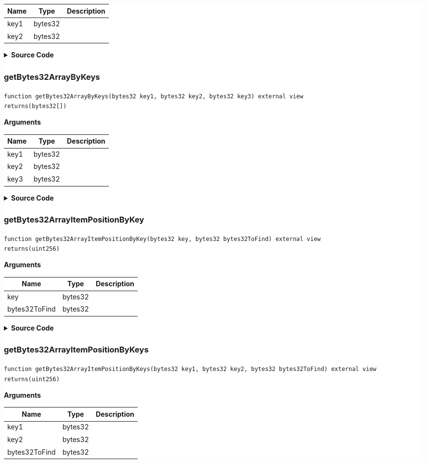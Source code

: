 | Name        | Type           | Description  |
| ------------- |------------- | -----|
| key1 | bytes32 |  | 
| key2 | bytes32 |  | 

<details><summary><strong>Source Code</strong></summary></details>

### getBytes32ArrayByKeys

```solidity
function getBytes32ArrayByKeys(bytes32 key1, bytes32 key2, bytes32 key3) external view
returns(bytes32[])
```

**Arguments**

| Name        | Type           | Description  |
| ------------- |------------- | -----|
| key1 | bytes32 |  | 
| key2 | bytes32 |  | 
| key3 | bytes32 |  | 

<details><summary><strong>Source Code</strong></summary></details>

### getBytes32ArrayItemPositionByKey

```solidity
function getBytes32ArrayItemPositionByKey(bytes32 key, bytes32 bytes32ToFind) external view
returns(uint256)
```

**Arguments**

| Name        | Type           | Description  |
| ------------- |------------- | -----|
| key | bytes32 |  | 
| bytes32ToFind | bytes32 |  | 

<details><summary><strong>Source Code</strong></summary></details>

### getBytes32ArrayItemPositionByKeys

```solidity
function getBytes32ArrayItemPositionByKeys(bytes32 key1, bytes32 key2, bytes32 bytes32ToFind) external view
returns(uint256)
```

**Arguments**

| Name        | Type           | Description  |
| ------------- |------------- | -----|
| key1 | bytes32 |  | 
| key2 | bytes32 |  | 
| bytes32ToFind | bytes32 |  | 
